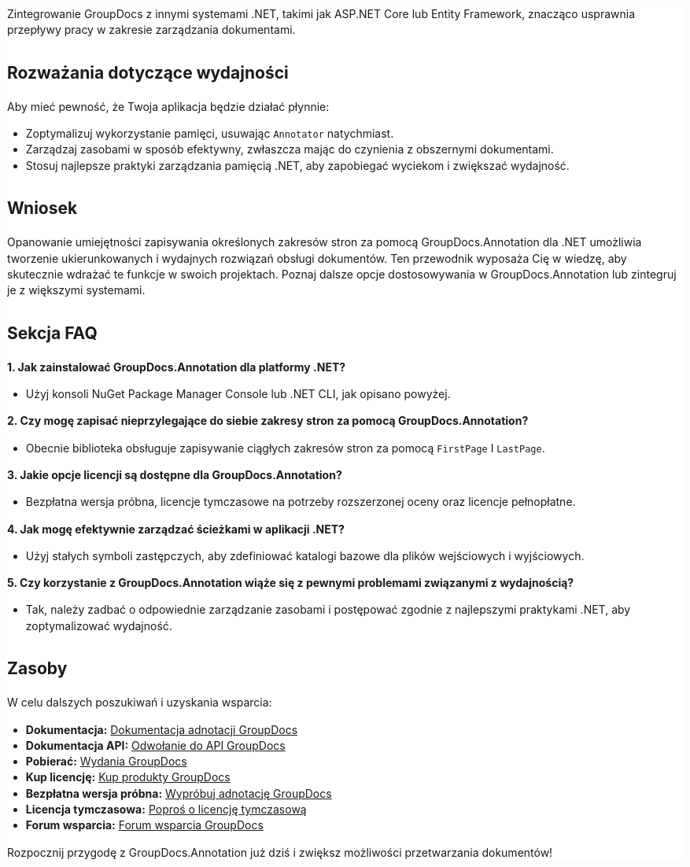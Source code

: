 Zintegrowanie GroupDocs z innymi systemami .NET, takimi jak ASP.NET Core lub Entity Framework, znacząco usprawnia przepływy pracy w zakresie zarządzania dokumentami.

## Rozważania dotyczące wydajności

Aby mieć pewność, że Twoja aplikacja będzie działać płynnie:
- Zoptymalizuj wykorzystanie pamięci, usuwając `Annotator` natychmiast.
- Zarządzaj zasobami w sposób efektywny, zwłaszcza mając do czynienia z obszernymi dokumentami.
- Stosuj najlepsze praktyki zarządzania pamięcią .NET, aby zapobiegać wyciekom i zwiększać wydajność.

## Wniosek

Opanowanie umiejętności zapisywania określonych zakresów stron za pomocą GroupDocs.Annotation dla .NET umożliwia tworzenie ukierunkowanych i wydajnych rozwiązań obsługi dokumentów. Ten przewodnik wyposaża Cię w wiedzę, aby skutecznie wdrażać te funkcje w swoich projektach. Poznaj dalsze opcje dostosowywania w GroupDocs.Annotation lub zintegruj je z większymi systemami.

## Sekcja FAQ

**1. Jak zainstalować GroupDocs.Annotation dla platformy .NET?**
- Użyj konsoli NuGet Package Manager Console lub .NET CLI, jak opisano powyżej.

**2. Czy mogę zapisać nieprzylegające do siebie zakresy stron za pomocą GroupDocs.Annotation?**
- Obecnie biblioteka obsługuje zapisywanie ciągłych zakresów stron za pomocą `FirstPage` I `LastPage`.

**3. Jakie opcje licencji są dostępne dla GroupDocs.Annotation?**
- Bezpłatna wersja próbna, licencje tymczasowe na potrzeby rozszerzonej oceny oraz licencje pełnopłatne.

**4. Jak mogę efektywnie zarządzać ścieżkami w aplikacji .NET?**
- Użyj stałych symboli zastępczych, aby zdefiniować katalogi bazowe dla plików wejściowych i wyjściowych.

**5. Czy korzystanie z GroupDocs.Annotation wiąże się z pewnymi problemami związanymi z wydajnością?**
- Tak, należy zadbać o odpowiednie zarządzanie zasobami i postępować zgodnie z najlepszymi praktykami .NET, aby zoptymalizować wydajność.

## Zasoby

W celu dalszych poszukiwań i uzyskania wsparcia:
- **Dokumentacja:** [Dokumentacja adnotacji GroupDocs](https://docs.groupdocs.com/annotation/net/)
- **Dokumentacja API:** [Odwołanie do API GroupDocs](https://reference.groupdocs.com/annotation/net/)
- **Pobierać:** [Wydania GroupDocs](https://releases.groupdocs.com/annotation/net/)
- **Kup licencję:** [Kup produkty GroupDocs](https://purchase.groupdocs.com/buy)
- **Bezpłatna wersja próbna:** [Wypróbuj adnotację GroupDocs](https://releases.groupdocs.com/annotation/net/)
- **Licencja tymczasowa:** [Poproś o licencję tymczasową](https://purchase.groupdocs.com/temporary-license/)
- **Forum wsparcia:** [Forum wsparcia GroupDocs](https://forum.groupdocs.com/c/annotation/) 

Rozpocznij przygodę z GroupDocs.Annotation już dziś i zwiększ możliwości przetwarzania dokumentów!